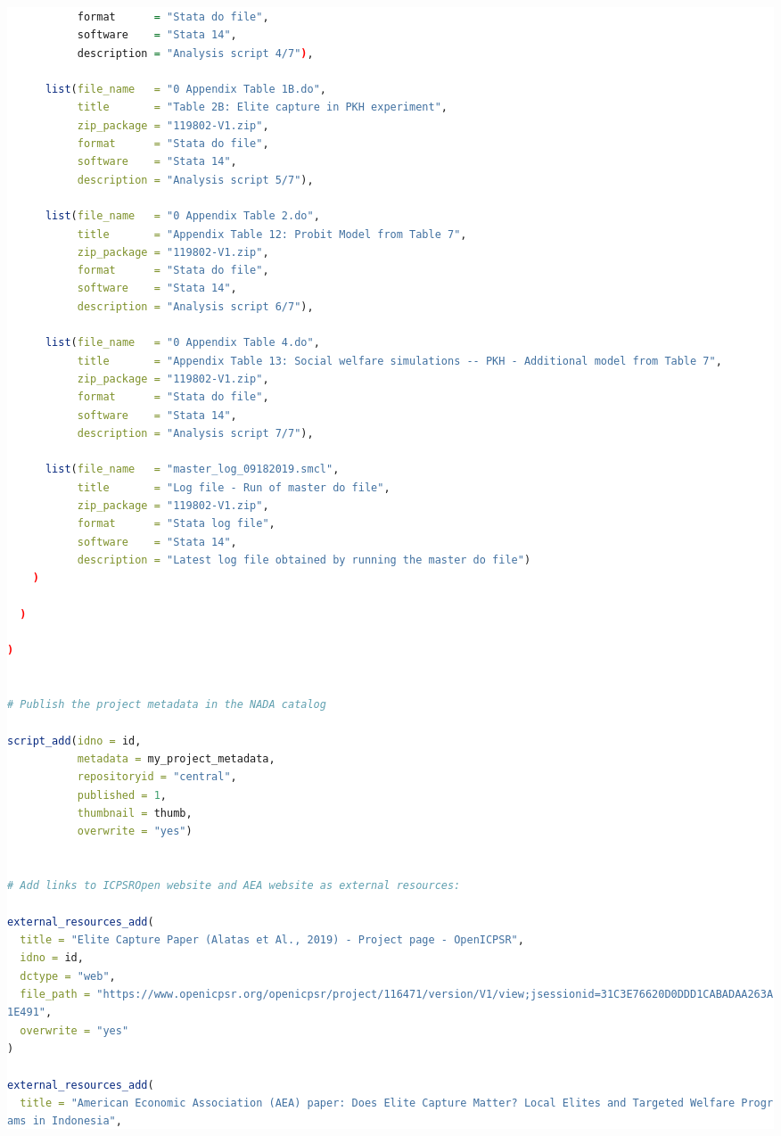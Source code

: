 ```r
           format      = "Stata do file",
           software    = "Stata 14",
           description = "Analysis script 4/7"),
      
      list(file_name   = "0 Appendix Table 1B.do",
           title       = "Table 2B: Elite capture in PKH experiment",
           zip_package = "119802-V1.zip",
           format      = "Stata do file",
           software    = "Stata 14",
           description = "Analysis script 5/7"),
      
      list(file_name   = "0 Appendix Table 2.do",
           title       = "Appendix Table 12: Probit Model from Table 7",
           zip_package = "119802-V1.zip",
           format      = "Stata do file",
           software    = "Stata 14",
           description = "Analysis script 6/7"),
      
      list(file_name   = "0 Appendix Table 4.do",
           title       = "Appendix Table 13: Social welfare simulations -- PKH - Additional model from Table 7",
           zip_package = "119802-V1.zip",
           format      = "Stata do file",
           software    = "Stata 14",
           description = "Analysis script 7/7"),
      
      list(file_name   = "master_log_09182019.smcl",
           title       = "Log file - Run of master do file",
           zip_package = "119802-V1.zip",
           format      = "Stata log file",
           software    = "Stata 14",
           description = "Latest log file obtained by running the master do file")
    )
    
  )
  
)


# Publish the project metadata in the NADA catalog

script_add(idno = id, 
           metadata = my_project_metadata, 
           repositoryid = "central", 
           published = 1, 
           thumbnail = thumb, 
           overwrite = "yes")


# Add links to ICPSROpen website and AEA website as external resources:

external_resources_add(
  title = "Elite Capture Paper (Alatas et Al., 2019) - Project page - OpenICPSR",
  idno = id,
  dctype = "web",
  file_path = "https://www.openicpsr.org/openicpsr/project/116471/version/V1/view;jsessionid=31C3E76620D0DDD1CABADAA263A1E491",
  overwrite = "yes"
)

external_resources_add(
  title = "American Economic Association (AEA) paper: Does Elite Capture Matter? Local Elites and Targeted Welfare Programs in Indonesia",
```